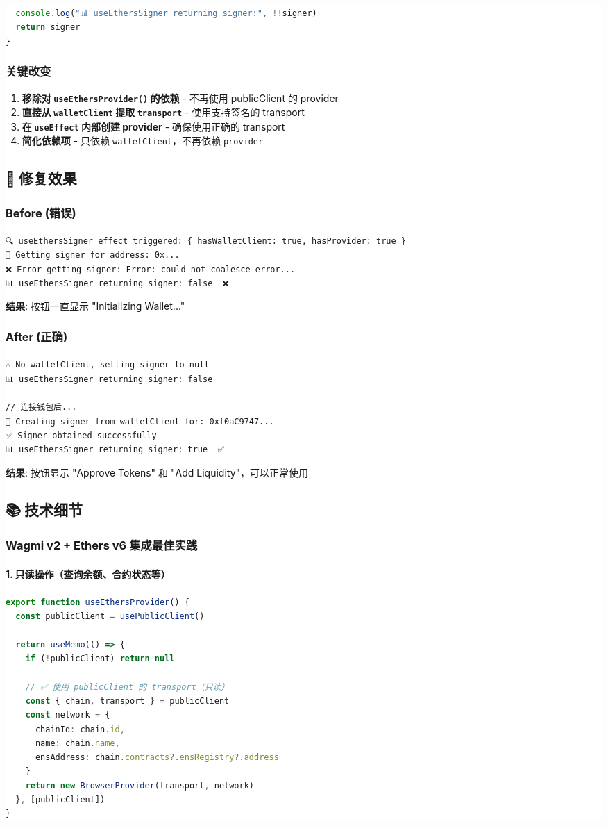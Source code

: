 ```typescript
  console.log("📊 useEthersSigner returning signer:", !!signer)
  return signer
}
```

### 关键改变

1. **移除对 `useEthersProvider()` 的依赖** - 不再使用 publicClient 的 provider
2. **直接从 `walletClient` 提取 `transport`** - 使用支持签名的 transport
3. **在 `useEffect` 内部创建 provider** - 确保使用正确的 transport
4. **简化依赖项** - 只依赖 `walletClient`，不再依赖 `provider`

## 🎯 修复效果

### Before (错误)

```
🔍 useEthersSigner effect triggered: { hasWalletClient: true, hasProvider: true }
🔄 Getting signer for address: 0x...
❌ Error getting signer: Error: could not coalesce error...
📊 useEthersSigner returning signer: false  ❌
```

**结果**: 按钮一直显示 "Initializing Wallet..."

### After (正确)

```
⚠️ No walletClient, setting signer to null
📊 useEthersSigner returning signer: false

// 连接钱包后...
🔄 Creating signer from walletClient for: 0xf0aC9747...
✅ Signer obtained successfully
📊 useEthersSigner returning signer: true  ✅
```

**结果**: 按钮显示 "Approve Tokens" 和 "Add Liquidity"，可以正常使用

## 📚 技术细节

### Wagmi v2 + Ethers v6 集成最佳实践

#### 1. 只读操作（查询余额、合约状态等）

```typescript
export function useEthersProvider() {
  const publicClient = usePublicClient()

  return useMemo(() => {
    if (!publicClient) return null

    // ✅ 使用 publicClient 的 transport（只读）
    const { chain, transport } = publicClient
    const network = {
      chainId: chain.id,
      name: chain.name,
      ensAddress: chain.contracts?.ensRegistry?.address
    }
    return new BrowserProvider(transport, network)
  }, [publicClient])
}
```
